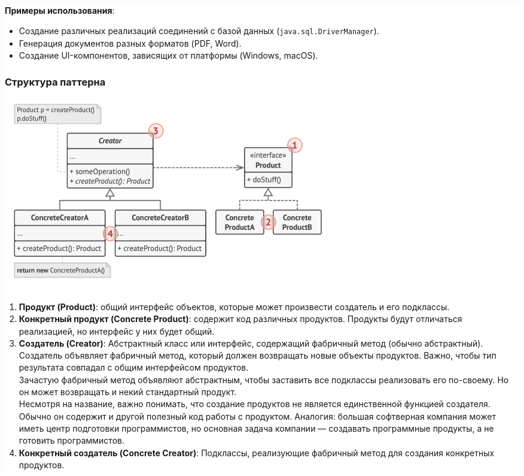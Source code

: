 **Примеры использования**:

- Создание различных реализаций соединений с базой данных
  (`java.sql.DriverManager`).
- Генерация документов разных форматов (PDF, Word).
- Создание UI-компонентов, зависящих от платформы (Windows, macOS).

### **Структура паттерна**

<img src="/img/design_pattern/design_patterns/factory_method_structure.png" alt="factory_method" width="75%" style="max-width: 550px">

1. **Продукт (Product)**: общий интерфейс объектов, которые может произвести
   создатель и его подклассы.
2. **Конкретный продукт (Concrete Product)**: содержит код различных продуктов.
   Продукты будут отличаться реализацией, но интерфейс у них будет общий.
3. **Создатель (Creator)**: Абстрактный класс или интерфейс, содержащий
   фабричный метод (обычно абстрактный). <br>
   Создатель объявляет фабричный метод, который должен возвращать новые объекты
   продуктов. Важно, чтобы тип результата совпадал с общим интерфейсом
   продуктов.<br>
   Зачастую фабричный метод объявляют абстрактным, чтобы заставить все подклассы
   реализовать его по-своему. Но он может возвращать и некий стандартный
   продукт.<br>
   Несмотря на название, важно понимать, что создание продуктов не является
   единственной функцией создателя. Обычно он содержит и другой полезный код
   работы с продуктом. Аналогия: большая софтверная компания может иметь центр
   подготовки программистов, но основная задача компании — создавать программные
   продукты, а не готовить программистов.
4. **Конкретный создатель (Concrete Creator)**: Подклассы, реализующие фабричный
   метод для создания конкретных продуктов.
